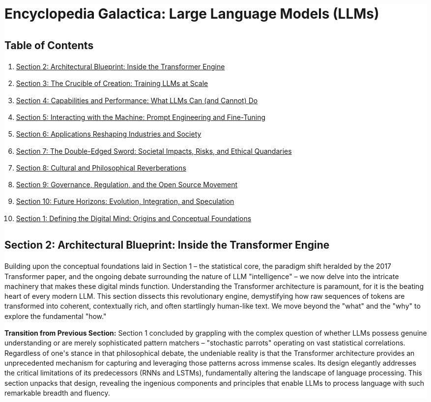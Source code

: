 # Encyclopedia Galactica: Large Language Models (LLMs)



## Table of Contents



1. [Section 2: Architectural Blueprint: Inside the Transformer Engine](#section-2-architectural-blueprint-inside-the-transformer-engine)

2. [Section 3: The Crucible of Creation: Training LLMs at Scale](#section-3-the-crucible-of-creation-training-llms-at-scale)

3. [Section 4: Capabilities and Performance: What LLMs Can (and Cannot) Do](#section-4-capabilities-and-performance-what-llms-can-and-cannot-do)

4. [Section 5: Interacting with the Machine: Prompt Engineering and Fine-Tuning](#section-5-interacting-with-the-machine-prompt-engineering-and-fine-tuning)

5. [Section 6: Applications Reshaping Industries and Society](#section-6-applications-reshaping-industries-and-society)

6. [Section 7: The Double-Edged Sword: Societal Impacts, Risks, and Ethical Quandaries](#section-7-the-double-edged-sword-societal-impacts-risks-and-ethical-quandaries)

7. [Section 8: Cultural and Philosophical Reverberations](#section-8-cultural-and-philosophical-reverberations)

8. [Section 9: Governance, Regulation, and the Open Source Movement](#section-9-governance-regulation-and-the-open-source-movement)

9. [Section 10: Future Horizons: Evolution, Integration, and Speculation](#section-10-future-horizons-evolution-integration-and-speculation)

10. [Section 1: Defining the Digital Mind: Origins and Conceptual Foundations](#section-1-defining-the-digital-mind-origins-and-conceptual-foundations)





## Section 2: Architectural Blueprint: Inside the Transformer Engine

Building upon the conceptual foundations laid in Section 1 – the statistical core, the paradigm shift heralded by the 2017 Transformer paper, and the ongoing debate surrounding the nature of LLM "intelligence" – we now delve into the intricate machinery that makes these digital minds function. Understanding the Transformer architecture is paramount, for it is the beating heart of every modern LLM. This section dissects this revolutionary engine, demystifying how raw sequences of tokens are transformed into coherent, contextually rich, and often startlingly human-like text. We move beyond the "what" and the "why" to explore the fundamental "how."

**Transition from Previous Section:** Section 1 concluded by grappling with the complex question of whether LLMs possess genuine understanding or are merely sophisticated pattern matchers – "stochastic parrots" operating on vast statistical correlations. Regardless of one's stance in that philosophical debate, the undeniable reality is that the Transformer architecture provides an unprecedented mechanism for capturing and leveraging those patterns across immense scales. Its design elegantly addresses the critical limitations of its predecessors (RNNs and LSTMs), fundamentally altering the landscape of language processing. This section unpacks that design, revealing the ingenious components and principles that enable LLMs to process language with such remarkable breadth and fluency.
